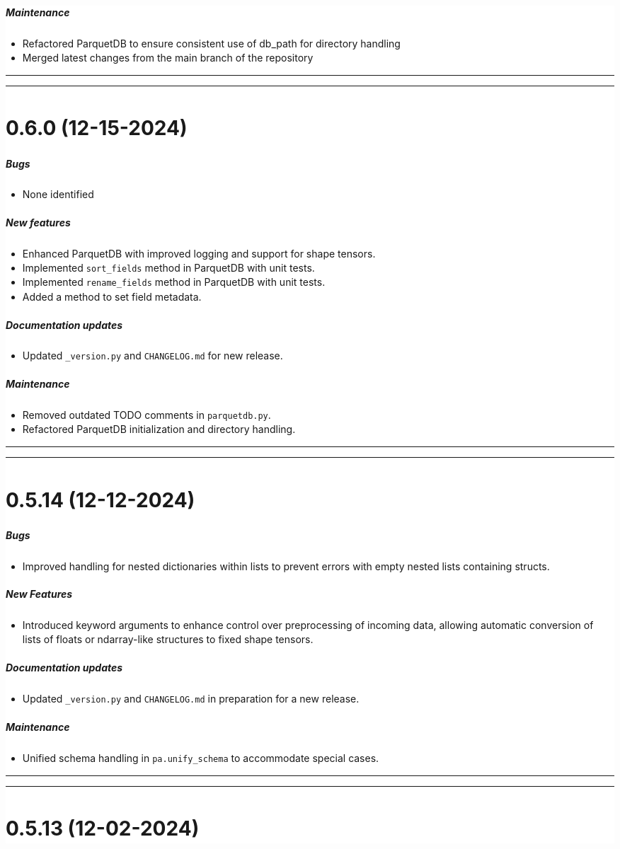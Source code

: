##### Maintenance
- Refactored ParquetDB to ensure consistent use of db_path for directory handling
- Merged latest changes from the main branch of the repository

___

___

# 0.6.0 (12-15-2024)

##### Bugs
- None identified

##### New features
- Enhanced ParquetDB with improved logging and support for shape tensors.
- Implemented `sort_fields` method in ParquetDB with unit tests.
- Implemented `rename_fields` method in ParquetDB with unit tests.
- Added a method to set field metadata.

##### Documentation updates
- Updated `_version.py` and `CHANGELOG.md` for new release.

##### Maintenance
- Removed outdated TODO comments in `parquetdb.py`.
- Refactored ParquetDB initialization and directory handling.

___

___

# 0.5.14 (12-12-2024)

##### Bugs
- Improved handling for nested dictionaries within lists to prevent errors with empty nested lists containing structs.

##### New Features
- Introduced keyword arguments to enhance control over preprocessing of incoming data, allowing automatic conversion of lists of floats or ndarray-like structures to fixed shape tensors.

##### Documentation updates
- Updated `_version.py` and `CHANGELOG.md` in preparation for a new release.

##### Maintenance
- Unified schema handling in `pa.unify_schema` to accommodate special cases.

___

___

# 0.5.13 (12-02-2024)
